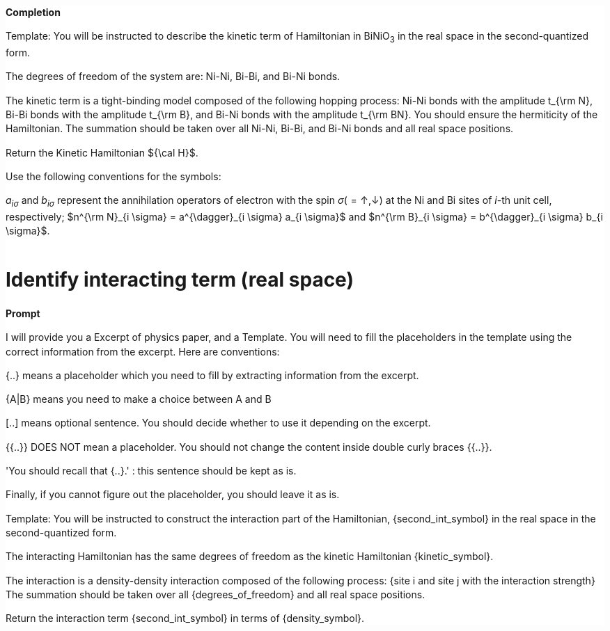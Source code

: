
**Completion**

Template:
You will be instructed to describe the kinetic term of Hamiltonian in BiNiO$_3$ in the real space in the second-quantized form. 

The degrees of freedom of the system are: Ni-Ni, Bi-Bi, and Bi-Ni bonds.   

The kinetic term is a tight-binding model composed of the following hopping process: 
Ni-Ni bonds with the amplitude t_{\rm N}, Bi-Bi bonds with the amplitude t_{\rm B}, and Bi-Ni bonds with the amplitude t_{\rm BN}.
You should ensure the hermiticity of the Hamiltonian.
The summation should be taken over all Ni-Ni, Bi-Bi, and Bi-Ni bonds and all real space positions.

Return the Kinetic Hamiltonian ${\cal H}$.

Use the following conventions for the symbols:

$a_{i \sigma}$ and $b_{i \sigma}$ represent the annihilation operators of electron with the spin $\sigma(=\uparrow, \downarrow)$ at the Ni and Bi sites of $i$-th unit cell, respectively; 
$n^{\rm N}_{i \sigma} = a^{\dagger}_{i \sigma} a_{i \sigma}$ and $n^{\rm B}_{i \sigma} = b^{\dagger}_{i \sigma} b_{i \sigma}$.



# Identify interacting term (real space)
**Prompt**

I will provide you a Excerpt of physics paper, and a Template. You will need to fill the placeholders in the template using the correct information from the excerpt.
Here are conventions:

{..} means a placeholder which you need to fill by extracting information from the excerpt.

{A|B} means you need to make a choice between A and B

[..] means optional sentence. You should decide whether to use it depending on the excerpt.

{{..}} DOES NOT mean a placeholder. You should not change the content inside double curly braces {{..}}.

'You should recall that {..}.' : this sentence should be kept as is.

Finally, if you cannot figure out the placeholder, you should leave it as is.

Template:
 You will be instructed to construct the interaction part of the Hamiltonian, {second_int_symbol} in the real space in the second-quantized form. 

The interacting Hamiltonian has the same degrees of freedom as the kinetic Hamiltonian {kinetic_symbol}.

The interaction is a density-density interaction composed of the following process:
{site i and site j with the interaction strength}
The summation should be taken over all {degrees_of_freedom} and all real space positions.

Return the interaction term {second_int_symbol} in terms of {density_symbol}.
